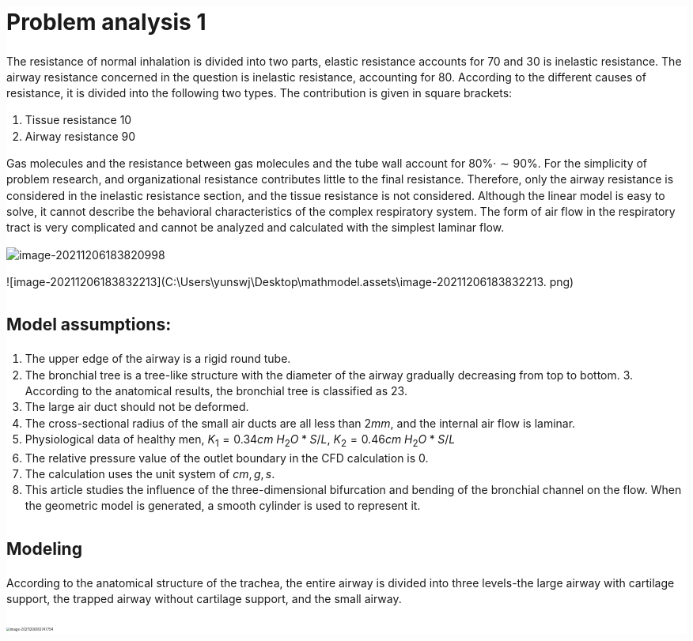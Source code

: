 
# Problem analysis 1 

The resistance of normal inhalation is divided into two parts, elastic resistance accounts for $70%$ and $30%$ is inelastic resistance. The airway resistance concerned in the question is inelastic resistance, accounting for $80%$. According to the different causes of resistance, it is divided into the following two types. The contribution is given in square brackets:   

1. Tissue resistance $10%$ 
2. Airway resistance $90%$ 

Gas molecules and the resistance between gas molecules and the tube wall account for $80\% ·\sim 90\%%$. For the simplicity of problem research, and organizational resistance contributes little to the final resistance. Therefore, only the airway resistance is considered in the inelastic resistance section, and the tissue resistance is not considered. Although the linear model is easy to solve, it cannot describe the behavioral characteristics of the complex respiratory system. The form of air flow in the respiratory tract is very complicated and cannot be analyzed and calculated with the simplest laminar flow. 



![image-20211206183820998](C:\Users\yunswj\Desktop\mathmodel.assets\image-20211206183820998.png) 

![image-20211206183832213](C:\Users\yunswj\Desktop\mathmodel.assets\image-20211206183832213. png) 





## Model assumptions: 

1. The upper edge of the airway is a rigid round tube.  
2. The bronchial tree is a tree-like structure 
with the diameter of the airway gradually decreasing from top to bottom.   3. According to the anatomical results, the bronchial tree is classified as $23$.    
4. The large air duct should not be deformed.     
5. The cross-sectional radius of the small air ducts are all less than $2mm$, and the internal air flow is laminar.  
6. Physiological data of healthy men, $K _1 = 0.34 cm ~ H _2O*S/L$, $K _2 = 0.46 cm ~ H _2O*S/L$   
7. The relative pressure value of the outlet boundary in the CFD calculation is $0$.   
8. The calculation uses the unit system of $cm, g, s$.   
9. This article studies the influence of the three-dimensional bifurcation and bending of the bronchial channel on the flow. When the geometric model is generated, a smooth cylinder is used to represent it. 

## Modeling 

According to the anatomical structure of the trachea, the entire airway is divided into three levels-the large airway with cartilage support, the trapped airway without cartilage support, and the small airway.   



<img src="C:\Users\yunswj\Desktop\mathmodel.assets\image-20211206183747794.png" alt="image-20211206183747794" style="zoom:30%;" /> 
